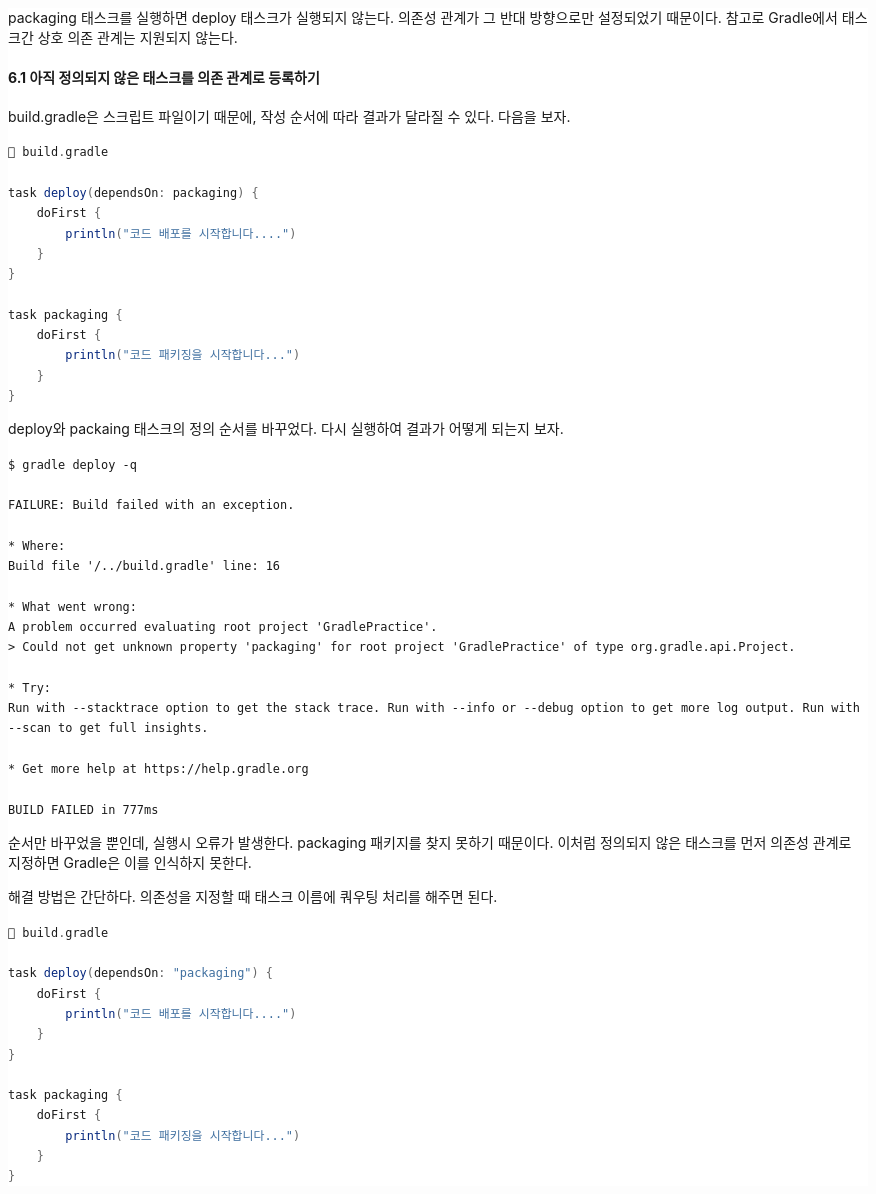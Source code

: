 packaging 태스크를 실행하면 deploy 태스크가 실행되지 않는다. 의존성 관계가 그 반대 방향으로만 설정되었기 때문이다. 참고로 Gradle에서 태스크간 상호 의존 관계는 지원되지 않는다. 



#### 6.1 아직 정의되지 않은 태스크를 의존 관계로 등록하기

build.gradle은 스크립트 파일이기 때문에, 작성 순서에 따라 결과가 달라질 수 있다. 다음을 보자. 

```groovy
📂 build.gradle

task deploy(dependsOn: packaging) {
    doFirst {
        println("코드 배포를 시작합니다....")
    }
}

task packaging {
    doFirst {
        println("코드 패키징을 시작합니다...")
    }
}
```

deploy와 packaing 태스크의 정의 순서를 바꾸었다. 다시 실행하여 결과가 어떻게 되는지 보자. 

```shell
$ gradle deploy -q

FAILURE: Build failed with an exception.

* Where:
Build file '/../build.gradle' line: 16

* What went wrong:
A problem occurred evaluating root project 'GradlePractice'.
> Could not get unknown property 'packaging' for root project 'GradlePractice' of type org.gradle.api.Project.

* Try:
Run with --stacktrace option to get the stack trace. Run with --info or --debug option to get more log output. Run with --scan to get full insights.

* Get more help at https://help.gradle.org

BUILD FAILED in 777ms
```

순서만 바꾸었을 뿐인데, 실행시 오류가 발생한다. packaging 패키지를 찾지 못하기 때문이다. 이처럼 정의되지 않은 태스크를 먼저 의존성 관계로 지정하면 Gradle은 이를 인식하지 못한다. 

해결 방법은 간단하다. 의존성을 지정할 때 태스크 이름에 쿼우팅 처리를 해주면 된다. 

```groovy
📂 build.gradle

task deploy(dependsOn: "packaging") {
    doFirst {
        println("코드 배포를 시작합니다....")
    }
}

task packaging {
    doFirst {
        println("코드 패키징을 시작합니다...")
    }
}
```